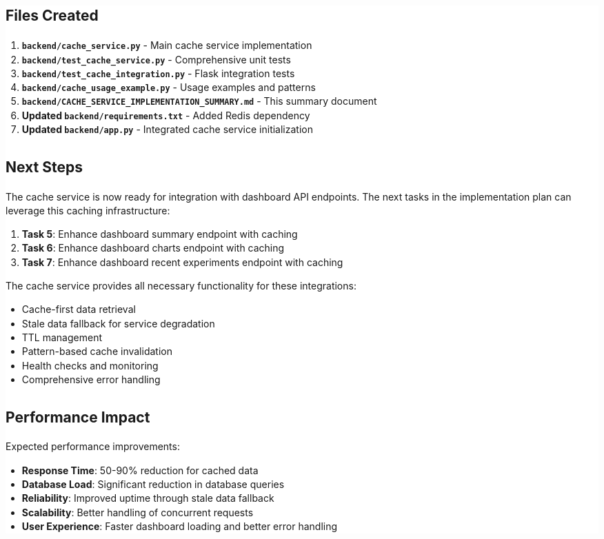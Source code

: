 ## Files Created

1. **`backend/cache_service.py`** - Main cache service implementation
2. **`backend/test_cache_service.py`** - Comprehensive unit tests
3. **`backend/test_cache_integration.py`** - Flask integration tests
4. **`backend/cache_usage_example.py`** - Usage examples and patterns
5. **`backend/CACHE_SERVICE_IMPLEMENTATION_SUMMARY.md`** - This summary document
6. **Updated `backend/requirements.txt`** - Added Redis dependency
7. **Updated `backend/app.py`** - Integrated cache service initialization

## Next Steps

The cache service is now ready for integration with dashboard API endpoints. The next tasks in the implementation plan can leverage this caching infrastructure:

1. **Task 5**: Enhance dashboard summary endpoint with caching
2. **Task 6**: Enhance dashboard charts endpoint with caching
3. **Task 7**: Enhance dashboard recent experiments endpoint with caching

The cache service provides all necessary functionality for these integrations:
- Cache-first data retrieval
- Stale data fallback for service degradation
- TTL management
- Pattern-based cache invalidation
- Health checks and monitoring
- Comprehensive error handling

## Performance Impact

Expected performance improvements:
- **Response Time**: 50-90% reduction for cached data
- **Database Load**: Significant reduction in database queries
- **Reliability**: Improved uptime through stale data fallback
- **Scalability**: Better handling of concurrent requests
- **User Experience**: Faster dashboard loading and better error handling